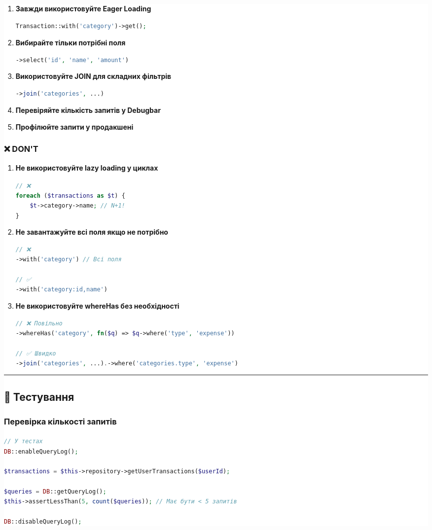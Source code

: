 1. **Завжди використовуйте Eager Loading**
   ```php
   Transaction::with('category')->get();
   ```

2. **Вибирайте тільки потрібні поля**
   ```php
   ->select('id', 'name', 'amount')
   ```

3. **Використовуйте JOIN для складних фільтрів**
   ```php
   ->join('categories', ...)
   ```

4. **Перевіряйте кількість запитів у Debugbar**

5. **Профілюйте запити у продакшені**

### ❌ DON'T

1. **Не використовуйте lazy loading у циклах**
   ```php
   // ❌
   foreach ($transactions as $t) {
       $t->category->name; // N+1!
   }
   ```

2. **Не завантажуйте всі поля якщо не потрібно**
   ```php
   // ❌
   ->with('category') // Всі поля
   
   // ✅
   ->with('category:id,name')
   ```

3. **Не використовуйте whereHas без необхідності**
   ```php
   // ❌ Повільно
   ->whereHas('category', fn($q) => $q->where('type', 'expense'))
   
   // ✅ Швидко
   ->join('categories', ...).->where('categories.type', 'expense')
   ```

---

## 🧪 Тестування

### Перевірка кількості запитів

```php
// У тестах
DB::enableQueryLog();

$transactions = $this->repository->getUserTransactions($userId);

$queries = DB::getQueryLog();
$this->assertLessThan(5, count($queries)); // Має бути < 5 запитів

DB::disableQueryLog();
```
